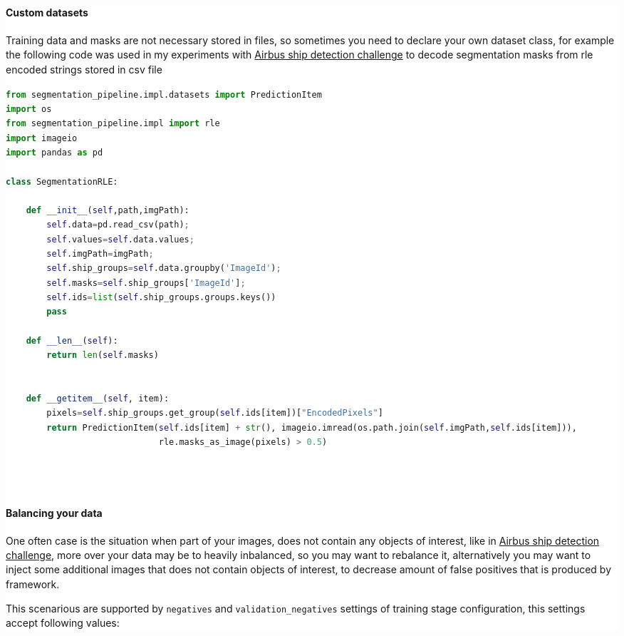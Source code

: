 #### Custom datasets

Training data and masks are not necessary stored in files, so sometimes you need to declare your own dataset class,
for example the following code was used in my experiments with [Airbus ship detection challenge](https://www.kaggle.com/c/airbus-ship-detection/overview)
to decode segmentation masks from rle encoded strings stored in csv file 

```python
from segmentation_pipeline.impl.datasets import PredictionItem
import os
from segmentation_pipeline.impl import rle
import imageio
import pandas as pd

class SegmentationRLE:

    def __init__(self,path,imgPath):
        self.data=pd.read_csv(path);
        self.values=self.data.values;
        self.imgPath=imgPath;
        self.ship_groups=self.data.groupby('ImageId');
        self.masks=self.ship_groups['ImageId'];
        self.ids=list(self.ship_groups.groups.keys())
        pass
    
    def __len__(self):
        return len(self.masks)


    def __getitem__(self, item):
        pixels=self.ship_groups.get_group(self.ids[item])["EncodedPixels"]
        return PredictionItem(self.ids[item] + str(), imageio.imread(os.path.join(self.imgPath,self.ids[item])),
                              rle.masks_as_image(pixels) > 0.5)


    
```         

#### Balancing your data

One often case is the situation when part of your images, does not contain any objects of interest, like in 
[Airbus ship detection challenge](https://www.kaggle.com/c/airbus-ship-detection/overview), more over your data may
be to heavily inbalanced, so you may want to rebalance it, alternatively you may want to inject some additional
images that does not contain objects of interest, to decrease amount of false positives that is produced by framework.
    
This scenarious are supported by `negatives` and `validation_negatives` settings of training stage configuration,
this settings accept following values:
